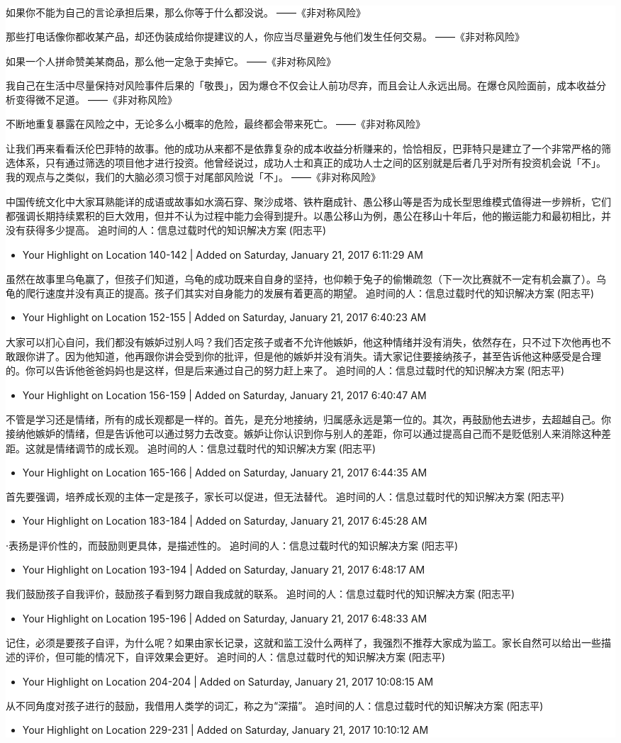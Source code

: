 如果你不能为自己的言论承担后果，那么你等于什么都没说。
——《非对称风险》

那些打电话像你都收某产品，却还伪装成给你提建议的人，你应当尽量避免与他们发生任何交易。
——《非对称风险》

如果一个人拼命赞美某商品，那么他一定急于卖掉它。
——《非对称风险》

我自己在生活中尽量保持对风险事件后果的「敬畏」，因为爆仓不仅会让人前功尽弃，而且会让人永远出局。在爆仓风险面前，成本收益分析变得微不足道。
——《非对称风险》

不断地重复暴露在风险之中，无论多么小概率的危险，最终都会带来死亡。
——《非对称风险》

让我们再来看看沃伦巴菲特的故事。他的成功从来都不是依靠复杂的成本收益分析赚来的，恰恰相反，巴菲特只是建立了一个非常严格的筛选体系，只有通过筛选的项目他才进行投资。他曾经说过，成功人士和真正的成功人士之间的区别就是后者几乎对所有投资机会说「不」。我的观点与之类似，我们的大脑必须习惯于对尾部风险说「不」。
——《非对称风险》

中国传统文化中大家耳熟能详的成语或故事如水滴石穿、聚沙成塔、铁杵磨成针、愚公移山等是否为成长型思维模式值得进一步辨析，它们都强调长期持续累积的巨大效用，但并不认为过程中能力会得到提升。以愚公移山为例，愚公在移山十年后，他的搬运能力和最初相比，并没有获得多少提高。
﻿追时间的人：信息过载时代的知识解决方案 (阳志平)
- Your Highlight on Location 140-142 | Added on Saturday, January 21, 2017 6:11:29 AM

虽然在故事里乌龟赢了，但孩子们知道，乌龟的成功既来自自身的坚持，也仰赖于兔子的偷懒疏忽（下一次比赛就不一定有机会赢了）。乌龟的爬行速度并没有真正的提高。孩子们其实对自身能力的发展有着更高的期望。
﻿追时间的人：信息过载时代的知识解决方案 (阳志平)
- Your Highlight on Location 152-155 | Added on Saturday, January 21, 2017 6:40:23 AM

大家可以扪心自问，我们都没有嫉妒过别人吗？我们否定孩子或者不允许他嫉妒，他这种情绪并没有消失，依然存在，只不过下次他再也不敢跟你讲了。因为他知道，他再跟你讲会受到你的批评，但是他的嫉妒并没有消失。请大家记住要接纳孩子，甚至告诉他这种感受是合理的。你可以告诉他爸爸妈妈也是这样，但是后来通过自己的努力赶上来了。
﻿追时间的人：信息过载时代的知识解决方案 (阳志平)
- Your Highlight on Location 156-159 | Added on Saturday, January 21, 2017 6:40:47 AM

不管是学习还是情绪，所有的成长观都是一样的。首先，是充分地接纳，归属感永远是第一位的。其次，再鼓励他去进步，去超越自己。你接纳他嫉妒的情绪，但是告诉他可以通过努力去改变。嫉妒让你认识到你与别人的差距，你可以通过提高自己而不是贬低别人来消除这种差距。这就是情绪调节的成长观。
﻿追时间的人：信息过载时代的知识解决方案 (阳志平)
- Your Highlight on Location 165-166 | Added on Saturday, January 21, 2017 6:44:35 AM

首先要强调，培养成长观的主体一定是孩子，家长可以促进，但无法替代。
﻿追时间的人：信息过载时代的知识解决方案 (阳志平)
- Your Highlight on Location 183-184 | Added on Saturday, January 21, 2017 6:45:28 AM

·表扬是评价性的，而鼓励则更具体，是描述性的。
﻿追时间的人：信息过载时代的知识解决方案 (阳志平)
- Your Highlight on Location 193-194 | Added on Saturday, January 21, 2017 6:48:17 AM

我们鼓励孩子自我评价，鼓励孩子看到努力跟自我成就的联系。
﻿追时间的人：信息过载时代的知识解决方案 (阳志平)
- Your Highlight on Location 195-196 | Added on Saturday, January 21, 2017 6:48:33 AM

记住，必须是要孩子自评，为什么呢？如果由家长记录，这就和监工没什么两样了，我强烈不推荐大家成为监工。家长自然可以给出一些描述的评价，但可能的情况下，自评效果会更好。
﻿追时间的人：信息过载时代的知识解决方案 (阳志平)
- Your Highlight on Location 204-204 | Added on Saturday, January 21, 2017 10:08:15 AM

从不同角度对孩子进行的鼓励，我借用人类学的词汇，称之为“深描”。
﻿追时间的人：信息过载时代的知识解决方案 (阳志平)
- Your Highlight on Location 229-231 | Added on Saturday, January 21, 2017 10:10:12 AM
